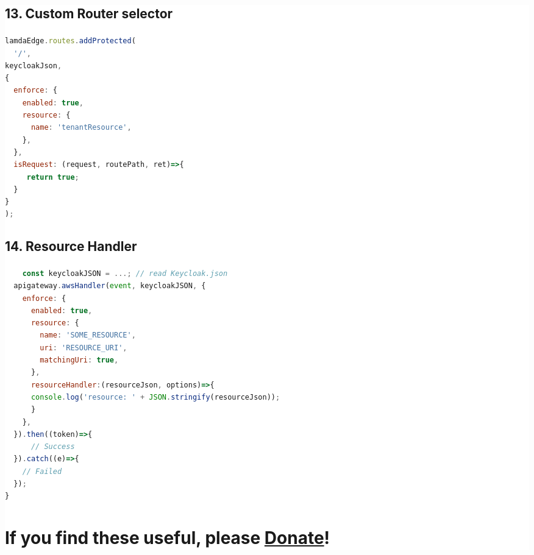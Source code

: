 ## 13. Custom Router selector

```js
lamdaEdge.routes.addProtected(
  '/',
keycloakJson,
{
  enforce: {
    enabled: true,
    resource: {
      name: 'tenantResource',
    },
  },
  isRequest: (request, routePath, ret)=>{
     return true;
  }
}
);

```
## 14. Resource Handler

```js
    const keycloakJSON = ...; // read Keycloak.json
  apigateway.awsHandler(event, keycloakJSON, {
    enforce: {
      enabled: true,
      resource: {
        name: 'SOME_RESOURCE',
        uri: 'RESOURCE_URI',
        matchingUri: true,
      },
      resourceHandler:(resourceJson, options)=>{
      console.log('resource: ' + JSON.stringify(resourceJson));
      }
    },
  }).then((token)=>{
      // Success
  }).catch((e)=>{
    // Failed
  });
}
```

# If you find these useful, please [Donate](https://secure.wayforpay.com/button/b18610f33a01c)!

